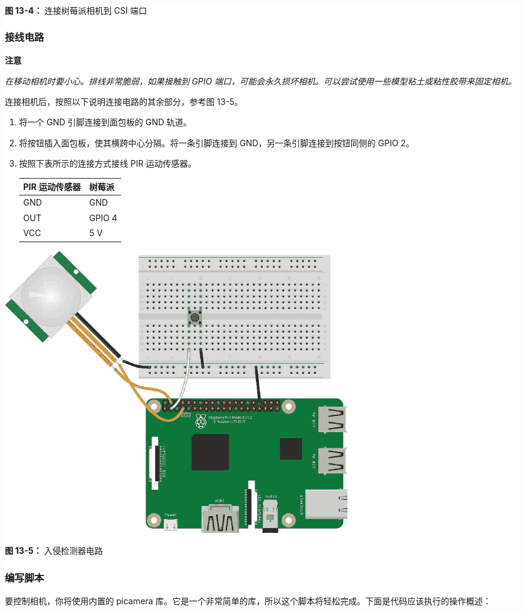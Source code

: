 **图 13-4：** 连接树莓派相机到 CSI 端口

### **接线电路**

**注意**

*在移动相机时要小心。排线非常脆弱，如果接触到 GPIO 端口，可能会永久损坏相机。可以尝试使用一些模型粘土或粘性胶带来固定相机。*

连接相机后，按照以下说明连接电路的其余部分，参考图 13-5。

1.  将一个 GND 引脚连接到面包板的 GND 轨道。

1.  将按钮插入面包板，使其横跨中心分隔。将一条引脚连接到 GND，另一条引脚连接到按钮同侧的 GPIO 2。

1.  按照下表所示的连接方式接线 PIR 运动传感器。

    | **PIR 运动传感器** | **树莓派** |
    | --- | --- |
    | GND | GND |
    | OUT | GPIO 4 |
    | VCC | 5 V |

![image](img/f0167-01.jpg)

**图 13-5：** 入侵检测器电路

### **编写脚本**

要控制相机，你将使用内置的 picamera 库。它是一个非常简单的库，所以这个脚本将轻松完成。下面是代码应该执行的操作概述：

